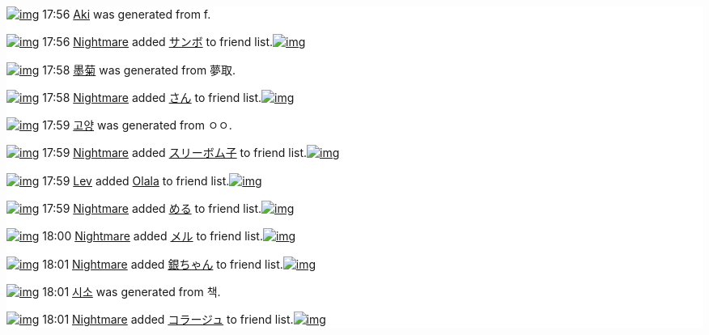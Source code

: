 [![img](http://www.deviantsart.com/1dv8teh.png)](http://www.barcodekanojo.com/kanojo/3112793/Aki) 17:56 [Aki](http://www.barcodekanojo.com/kanojo/3112793/Aki) was generated from f.

[![img](http://www.deviantsart.com/k1uom4.jpeg)](http://www.barcodekanojo.com/user/479031/Nightmare) 17:56 [Nightmare](http://www.barcodekanojo.com/user/479031/Nightmare) added [サンボ](http://www.barcodekanojo.com/kanojo/2594476/%E3%82%B5%E3%83%B3%E3%83%9C) to friend list.[![img](http://www.deviantsart.com/1264eir.png)](http://www.barcodekanojo.com/kanojo/2594476/%E3%82%B5%E3%83%B3%E3%83%9C)

[![img](http://www.deviantsart.com/k2n2rc.png)](http://www.barcodekanojo.com/kanojo/3112794/%E5%A2%A8%E8%8F%8A) 17:58 [墨菊](http://www.barcodekanojo.com/kanojo/3112794/%E5%A2%A8%E8%8F%8A) was generated from 夢取.

[![img](http://www.deviantsart.com/k1uom4.jpeg)](http://www.barcodekanojo.com/user/479031/Nightmare) 17:58 [Nightmare](http://www.barcodekanojo.com/user/479031/Nightmare) added [さん](http://www.barcodekanojo.com/kanojo/3011818/%E3%81%95%E3%82%93) to friend list.[![img](http://www.deviantsart.com/1mkfqek.png)](http://www.barcodekanojo.com/kanojo/3011818/%E3%81%95%E3%82%93)

[![img](http://www.deviantsart.com/1u9etvn.png)](http://www.barcodekanojo.com/kanojo/3112795/%EA%B3%A0%EC%96%91) 17:59 [고양](http://www.barcodekanojo.com/kanojo/3112795/%EA%B3%A0%EC%96%91) was generated from ㅇㅇ.

[![img](http://www.deviantsart.com/k1uom4.jpeg)](http://www.barcodekanojo.com/user/479031/Nightmare) 17:59 [Nightmare](http://www.barcodekanojo.com/user/479031/Nightmare) added [スリーボム子](http://www.barcodekanojo.com/kanojo/1961556/%E3%82%B9%E3%83%AA%E3%83%BC%E3%83%9C%E3%83%A0%E5%AD%90) to friend list.[![img](http://www.deviantsart.com/38deju4.png)](http://www.barcodekanojo.com/kanojo/1961556/%E3%82%B9%E3%83%AA%E3%83%BC%E3%83%9C%E3%83%A0%E5%AD%90)

[![img](http://www.deviantsart.com/ql11fd.jpeg)](http://www.barcodekanojo.com/user/477435/Lev) 17:59 [Lev](http://www.barcodekanojo.com/user/477435/Lev) added [Olala](http://www.barcodekanojo.com/kanojo/2937585/Olala) to friend list.[![img](http://www.deviantsart.com/15hjalc.png)](http://www.barcodekanojo.com/kanojo/2937585/Olala)

[![img](http://www.deviantsart.com/k1uom4.jpeg)](http://www.barcodekanojo.com/user/479031/Nightmare) 17:59 [Nightmare](http://www.barcodekanojo.com/user/479031/Nightmare) added [める](http://www.barcodekanojo.com/kanojo/2204868/%E3%82%81%E3%82%8B) to friend list.[![img](http://www.deviantsart.com/2vlo0g3.png)](http://www.barcodekanojo.com/kanojo/2204868/%E3%82%81%E3%82%8B)

[![img](http://www.deviantsart.com/k1uom4.jpeg)](http://www.barcodekanojo.com/user/479031/Nightmare) 18:00 [Nightmare](http://www.barcodekanojo.com/user/479031/Nightmare) added [メル](http://www.barcodekanojo.com/kanojo/2174337/%E3%83%A1%E3%83%AB) to friend list.[![img](http://www.deviantsart.com/2nr3h26.png)](http://www.barcodekanojo.com/kanojo/2174337/%E3%83%A1%E3%83%AB)

[![img](http://www.deviantsart.com/k1uom4.jpeg)](http://www.barcodekanojo.com/user/479031/Nightmare) 18:01 [Nightmare](http://www.barcodekanojo.com/user/479031/Nightmare) added [銀ちゃん](http://www.barcodekanojo.com/kanojo/2470074/%E9%8A%80%E3%81%A1%E3%82%83%E3%82%93) to friend list.[![img](http://www.deviantsart.com/3vet79t.png)](http://www.barcodekanojo.com/kanojo/2470074/%E9%8A%80%E3%81%A1%E3%82%83%E3%82%93)

[![img](http://www.deviantsart.com/31cd716.png)](http://www.barcodekanojo.com/kanojo/3112796/%EC%8B%9C%EC%86%8C) 18:01 [시소](http://www.barcodekanojo.com/kanojo/3112796/%EC%8B%9C%EC%86%8C) was generated from 책.

[![img](http://www.deviantsart.com/k1uom4.jpeg)](http://www.barcodekanojo.com/user/479031/Nightmare) 18:01 [Nightmare](http://www.barcodekanojo.com/user/479031/Nightmare) added [コラージュ](http://www.barcodekanojo.com/kanojo/3069755/%E3%82%B3%E3%83%A9%E3%83%BC%E3%82%B8%E3%83%A5) to friend list.[![img](http://www.deviantsart.com/a17t8j.png)](http://www.barcodekanojo.com/kanojo/3069755/%E3%82%B3%E3%83%A9%E3%83%BC%E3%82%B8%E3%83%A5)

